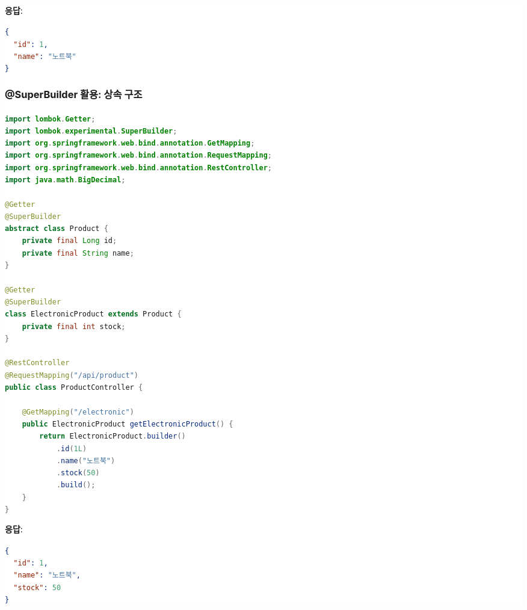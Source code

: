 **응답**:

```json
{
  "id": 1,
  "name": "노트북"
}
```

### @SuperBuilder 활용: 상속 구조

```java
import lombok.Getter;
import lombok.experimental.SuperBuilder;
import org.springframework.web.bind.annotation.GetMapping;
import org.springframework.web.bind.annotation.RequestMapping;
import org.springframework.web.bind.annotation.RestController;
import java.math.BigDecimal;

@Getter
@SuperBuilder
abstract class Product {
    private final Long id;
    private final String name;
}

@Getter
@SuperBuilder
class ElectronicProduct extends Product {
    private final int stock;
}

@RestController
@RequestMapping("/api/product")
public class ProductController {
    
    @GetMapping("/electronic")
    public ElectronicProduct getElectronicProduct() {
        return ElectronicProduct.builder()
            .id(1L)
            .name("노트북")
            .stock(50)
            .build();
    }
}
```

**응답**:

```json
{
  "id": 1,
  "name": "노트북",
  "stock": 50
}
```
